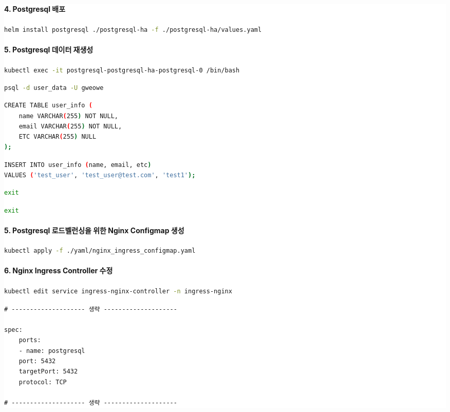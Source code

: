 


#### 4. Postgresql 배포

```bash
helm install postgresql ./postgresql-ha -f ./postgresql-ha/values.yaml
```



#### 5. Postgresql 데이터 재생성

```bash
kubectl exec -it postgresql-postgresql-ha-postgresql-0 /bin/bash
```

```bash
psql -d user_data -U gweowe
```

```bash
CREATE TABLE user_info (
    name VARCHAR(255) NOT NULL,
    email VARCHAR(255) NOT NULL,
    ETC VARCHAR(255) NULL
);
```

```bash
INSERT INTO user_info (name, email, etc)
VALUES ('test_user', 'test_user@test.com', 'test1');
```

```bash
exit
```

```bash
exit
```



#### 5. Postgresql 로드벨런싱을 위한 Nginx Configmap 생성

```bash
kubectl apply -f ./yaml/nginx_ingress_configmap.yaml
```



#### 6. Nginx Ingress Controller 수정

```bash
kubectl edit service ingress-nginx-controller -n ingress-nginx
```

```
# -------------------- 생략 --------------------

spec:
	ports:
	- name: postgresql
   	port: 5432
    targetPort: 5432
    protocol: TCP
    
# -------------------- 생략 --------------------
```
